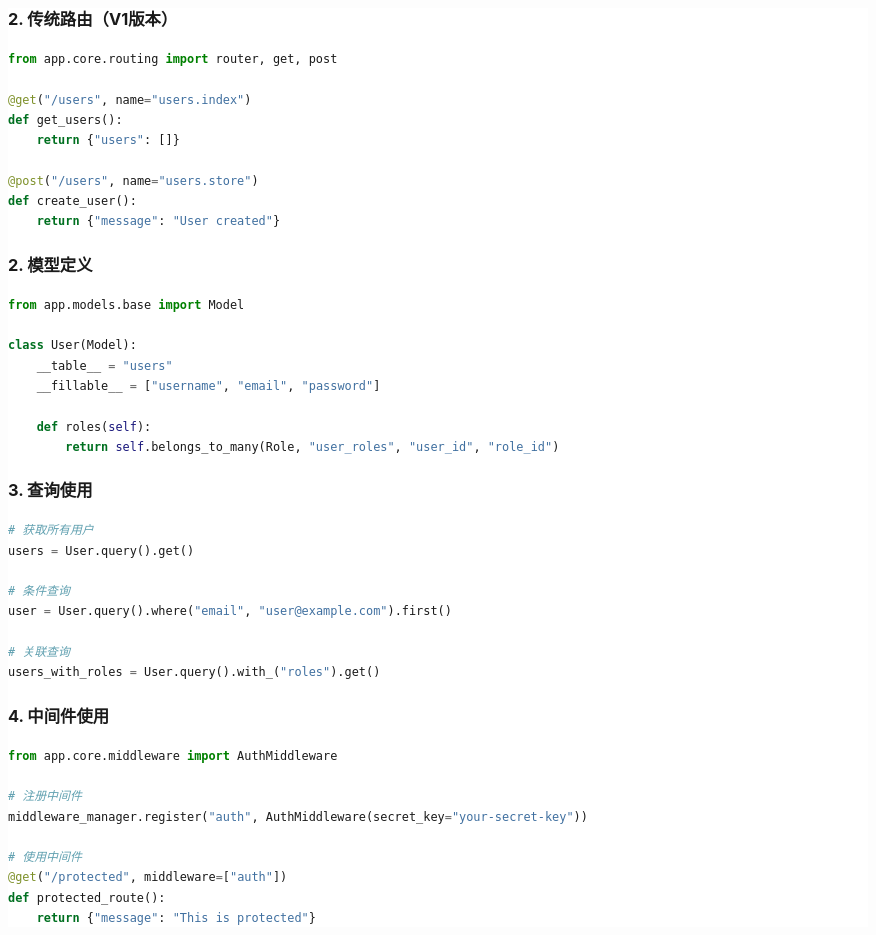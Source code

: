 ### 2. 传统路由（V1版本）

```python
from app.core.routing import router, get, post

@get("/users", name="users.index")
def get_users():
    return {"users": []}

@post("/users", name="users.store")
def create_user():
    return {"message": "User created"}
```

### 2. 模型定义

```python
from app.models.base import Model

class User(Model):
    __table__ = "users"
    __fillable__ = ["username", "email", "password"]
    
    def roles(self):
        return self.belongs_to_many(Role, "user_roles", "user_id", "role_id")
```

### 3. 查询使用

```python
# 获取所有用户
users = User.query().get()

# 条件查询
user = User.query().where("email", "user@example.com").first()

# 关联查询
users_with_roles = User.query().with_("roles").get()
```

### 4. 中间件使用

```python
from app.core.middleware import AuthMiddleware

# 注册中间件
middleware_manager.register("auth", AuthMiddleware(secret_key="your-secret-key"))

# 使用中间件
@get("/protected", middleware=["auth"])
def protected_route():
    return {"message": "This is protected"}
```
